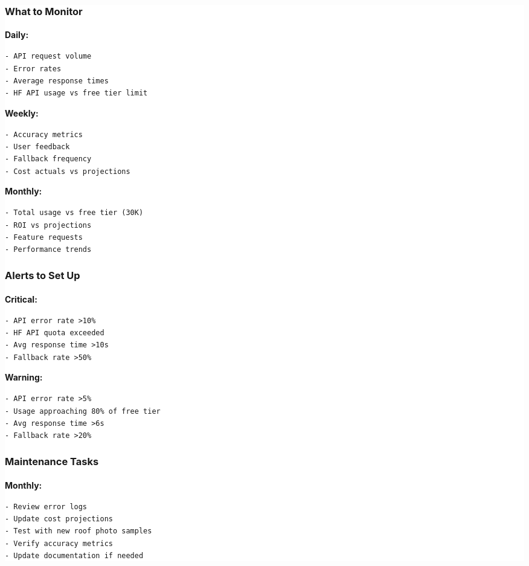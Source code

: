 ### What to Monitor

**Daily:**
```
- API request volume
- Error rates
- Average response times
- HF API usage vs free tier limit
```

**Weekly:**
```
- Accuracy metrics
- User feedback
- Fallback frequency
- Cost actuals vs projections
```

**Monthly:**
```
- Total usage vs free tier (30K)
- ROI vs projections
- Feature requests
- Performance trends
```

### Alerts to Set Up

**Critical:**
```
- API error rate >10%
- HF API quota exceeded
- Avg response time >10s
- Fallback rate >50%
```

**Warning:**
```
- API error rate >5%
- Usage approaching 80% of free tier
- Avg response time >6s
- Fallback rate >20%
```

### Maintenance Tasks

**Monthly:**
```
- Review error logs
- Update cost projections
- Test with new roof photo samples
- Verify accuracy metrics
- Update documentation if needed
```
